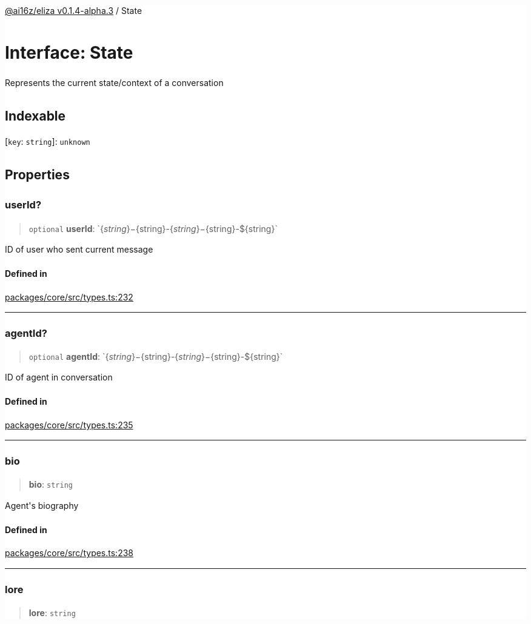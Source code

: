 [@ai16z/eliza v0.1.4-alpha.3](../index.md) / State

# Interface: State

Represents the current state/context of a conversation

## Indexable

 \[`key`: `string`\]: `unknown`

## Properties

### userId?

> `optional` **userId**: \`$\{string\}-$\{string\}-$\{string\}-$\{string\}-$\{string\}\`

ID of user who sent current message

#### Defined in

[packages/core/src/types.ts:232](https://github.com/BlueBoxGaming/eliza/blob/main/packages/core/src/types.ts#L232)

***

### agentId?

> `optional` **agentId**: \`$\{string\}-$\{string\}-$\{string\}-$\{string\}-$\{string\}\`

ID of agent in conversation

#### Defined in

[packages/core/src/types.ts:235](https://github.com/BlueBoxGaming/eliza/blob/main/packages/core/src/types.ts#L235)

***

### bio

> **bio**: `string`

Agent's biography

#### Defined in

[packages/core/src/types.ts:238](https://github.com/BlueBoxGaming/eliza/blob/main/packages/core/src/types.ts#L238)

***

### lore

> **lore**: `string`
